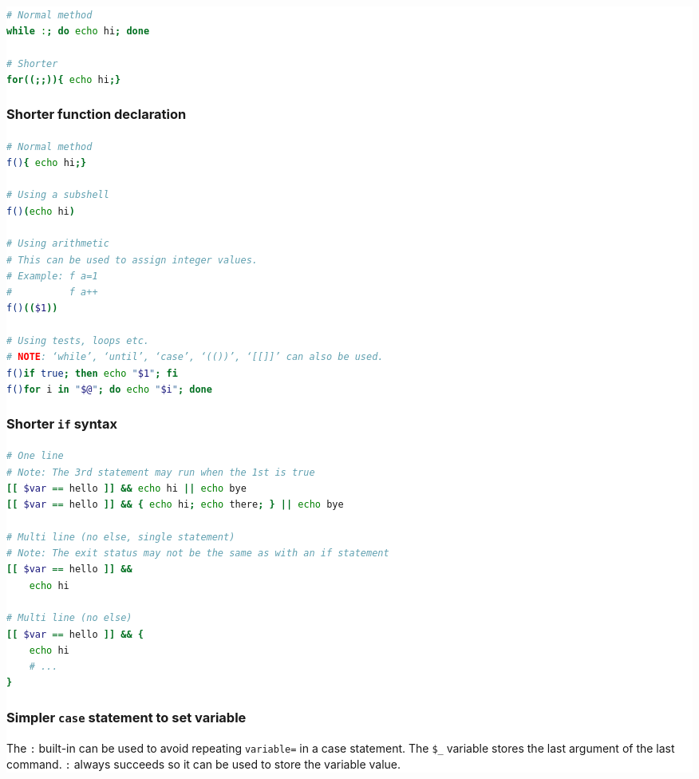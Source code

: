 ```bash
# Normal method
while :; do echo hi; done

# Shorter
for((;;)){ echo hi;}
```

### Shorter function declaration

```bash
# Normal method
f(){ echo hi;}

# Using a subshell
f()(echo hi)

# Using arithmetic
# This can be used to assign integer values.
# Example: f a=1
#          f a++
f()(($1))

# Using tests, loops etc.
# NOTE: ‘while’, ‘until’, ‘case’, ‘(())’, ‘[[]]’ can also be used.
f()if true; then echo "$1"; fi
f()for i in "$@"; do echo "$i"; done
```

### Shorter `if` syntax

```bash
# One line
# Note: The 3rd statement may run when the 1st is true
[[ $var == hello ]] && echo hi || echo bye
[[ $var == hello ]] && { echo hi; echo there; } || echo bye

# Multi line (no else, single statement)
# Note: The exit status may not be the same as with an if statement
[[ $var == hello ]] &&
    echo hi

# Multi line (no else)
[[ $var == hello ]] && {
    echo hi
    # ...
}
```

### Simpler `case` statement to set variable

The `:` built-in can be used to avoid repeating `variable=` in a case statement. The `$_` variable stores the last argument of the last command. `:` always succeeds so it can be used to store the variable value.
